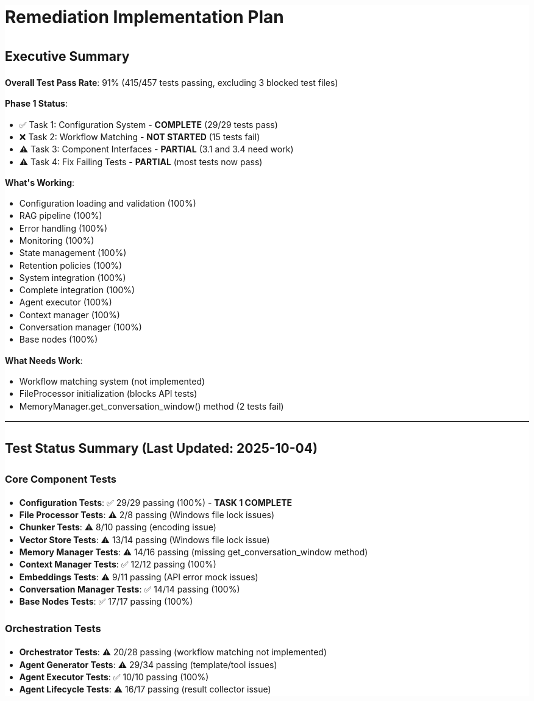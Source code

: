 # Remediation Implementation Plan

## Executive Summary

**Overall Test Pass Rate**: 91% (415/457 tests passing, excluding 3 blocked test files)

**Phase 1 Status**: 
- ✅ Task 1: Configuration System - **COMPLETE** (29/29 tests pass)
- ❌ Task 2: Workflow Matching - **NOT STARTED** (15 tests fail)
- ⚠️ Task 3: Component Interfaces - **PARTIAL** (3.1 and 3.4 need work)
- ⚠️ Task 4: Fix Failing Tests - **PARTIAL** (most tests now pass)

**What's Working**:
- Configuration loading and validation (100%)
- RAG pipeline (100%)
- Error handling (100%)
- Monitoring (100%)
- State management (100%)
- Retention policies (100%)
- System integration (100%)
- Complete integration (100%)
- Agent executor (100%)
- Context manager (100%)
- Conversation manager (100%)
- Base nodes (100%)

**What Needs Work**:
- Workflow matching system (not implemented)
- FileProcessor initialization (blocks API tests)
- MemoryManager.get_conversation_window() method (2 tests fail)

---

## Test Status Summary (Last Updated: 2025-10-04)

### Core Component Tests
- **Configuration Tests**: ✅ 29/29 passing (100%) - **TASK 1 COMPLETE**
- **File Processor Tests**: ⚠️ 2/8 passing (Windows file lock issues)
- **Chunker Tests**: ⚠️ 8/10 passing (encoding issue)
- **Vector Store Tests**: ⚠️ 13/14 passing (Windows file lock issue)
- **Memory Manager Tests**: ⚠️ 14/16 passing (missing get_conversation_window method)
- **Context Manager Tests**: ✅ 12/12 passing (100%)
- **Embeddings Tests**: ⚠️ 9/11 passing (API error mock issues) 
- **Conversation Manager Tests**: ✅ 14/14 passing (100%)
- **Base Nodes Tests**: ✅ 17/17 passing (100%)

### Orchestration Tests
- **Orchestrator Tests**: ⚠️ 20/28 passing (workflow matching not implemented)
- **Agent Generator Tests**: ⚠️ 29/34 passing (template/tool issues)
- **Agent Executor Tests**: ✅ 10/10 passing (100%)
- **Agent Lifecycle Tests**: ⚠️ 16/17 passing (result collector issue)

